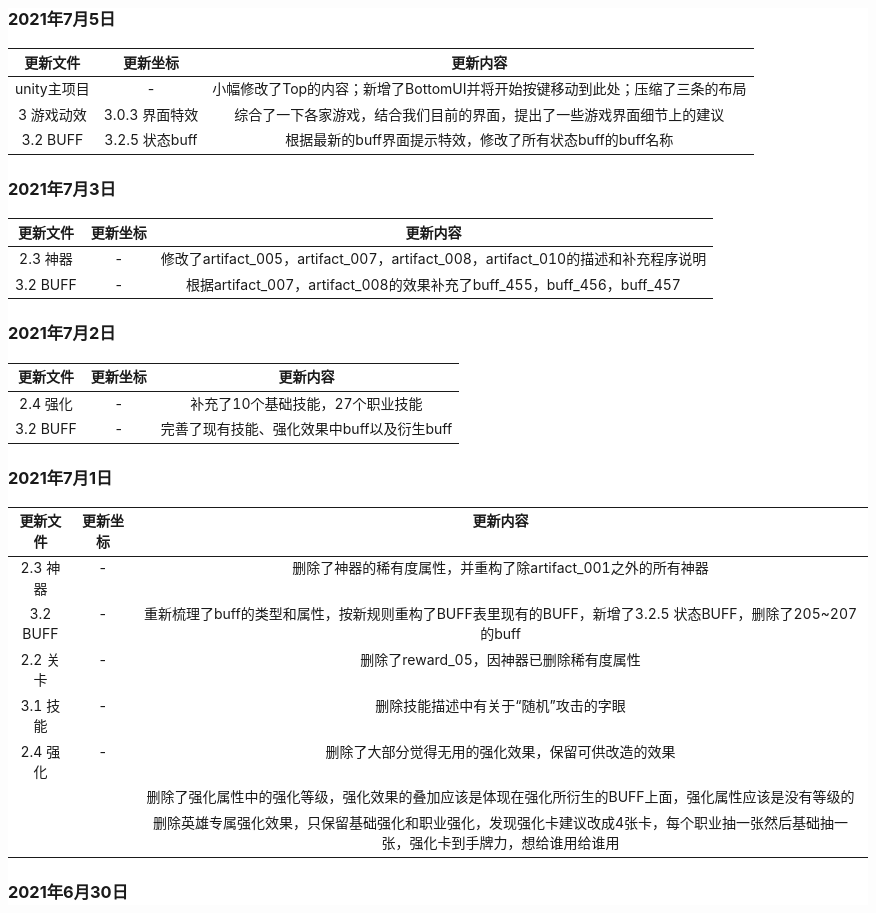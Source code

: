 


### 2021年7月5日

|  更新文件   |    更新坐标    |                           更新内容                           |
| :---------: | :------------: | :----------------------------------------------------------: |
| unity主项目 |       -        | 小幅修改了Top的内容；新增了BottomUI并将开始按键移动到此处；压缩了三条的布局 |
| 3 游戏动效  | 3.0.3 界面特效 | 综合了一下各家游戏，结合我们目前的界面，提出了一些游戏界面细节上的建议 |
|  3.2 BUFF   | 3.2.5 状态buff |   根据最新的buff界面提示特效，修改了所有状态buff的buff名称   |



### 2021年7月3日

| 更新文件 | 更新坐标 |                           更新内容                           |
| :------: | :------: | :----------------------------------------------------------: |
| 2.3 神器 |    -     | 修改了artifact_005，artifact_007，artifact_008，artifact_010的描述和补充程序说明 |
| 3.2 BUFF |    -     | 根据artifact_007，artifact_008的效果补充了buff_455，buff_456，buff_457 |



### 2021年7月2日

| 更新文件 | 更新坐标 |                  更新内容                  |
| :------: | :------: | :----------------------------------------: |
| 2.4 强化 |    -     |      补充了10个基础技能，27个职业技能      |
| 3.2 BUFF |    -     | 完善了现有技能、强化效果中buff以及衍生buff |



### 2021年7月1日

| 更新文件 | 更新坐标 |                           更新内容                           |
| :------: | :------: | :----------------------------------------------------------: |
| 2.3 神器 |    -     | 删除了神器的稀有度属性，并重构了除artifact_001之外的所有神器 |
| 3.2 BUFF |    -     | 重新梳理了buff的类型和属性，按新规则重构了BUFF表里现有的BUFF，新增了3.2.5 状态BUFF，删除了205~207的buff |
| 2.2 关卡 |    -     |           删除了reward_05，因神器已删除稀有度属性            |
| 3.1 技能 |    -     |             删除技能描述中有关于“随机”攻击的字眼             |
| 2.4 强化 |    -     |      删除了大部分觉得无用的强化效果，保留可供改造的效果      |
|          |          | 删除了强化属性中的强化等级，强化效果的叠加应该是体现在强化所衍生的BUFF上面，强化属性应该是没有等级的 |
|          |          | 删除英雄专属强化效果，只保留基础强化和职业强化，发现强化卡建议改成4张卡，每个职业抽一张然后基础抽一张，强化卡到手牌力，想给谁用给谁用 |



### 2021年6月30日
